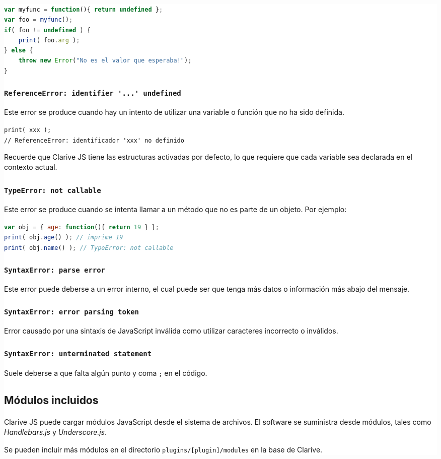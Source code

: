 ```js
var myfunc = function(){ return undefined };
var foo = myfunc();
if( foo != undefined ) {
    print( foo.arg );
} else {
    throw new Error("No es el valor que esperaba!");
}
```

### `ReferenceError: identifier '...' undefined `

Este error se produce cuando hay un intento de
utilizar una variable o función que no ha sido definida.

```
print( xxx );
// ReferenceError: identificador 'xxx' no definido
```

Recuerde que Clarive JS tiene las estructuras activadas por defecto, lo que requiere que
cada variable sea declarada en el contexto actual.

### `TypeError: not callable`

Este error se produce cuando se intenta llamar a un método que
no es parte de un objeto. Por ejemplo:

```js
var obj = { age: function(){ return 19 } };
print( obj.age() ); // imprime 19
print( obj.name() ); // TypeError: not callable
```

### `SyntaxError: parse error`

Este error puede deberse a un error interno, el cual
puede ser que tenga más datos o información más abajo del mensaje.

### `SyntaxError: error parsing token`

Error causado por una sintaxis de JavaScript inválida como utilizar caracteres incorrecto o inválidos.

### `SyntaxError: unterminated statement`

Suele deberse a que falta algún punto y coma `;` en el código.

## Módulos incluidos

Clarive JS puede cargar módulos JavaScript desde el sistema de archivos.
El software se suministra desde módulos, tales como *Handlebars.js*
y *Underscore.js*.

Se pueden incluir más módulos en el directorio `plugins/[plugin]/modules` en la base de Clarive.
